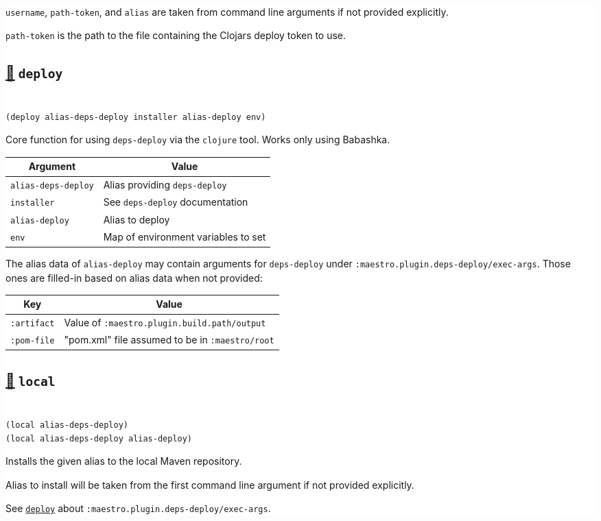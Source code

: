    `username`, `path-token`, and `alias` are taken from command line arguments
   if not provided explicitly.

   `path-token` is the path to the file containing the Clojars deploy token to use.

## <a name="protosens.maestro.plugin.deps-deploy/deploy">[:page_facing_up:](https://github.com/protosens/monorepo.cljc/blob/develop/module/maestro/src/main/clj/protosens/maestro/plugin/deps_deploy.clj#L32-L72) `deploy`</a>
``` clojure

(deploy alias-deps-deploy installer alias-deploy env)
```


Core function for using `deps-deploy` via the `clojure` tool.
   Works only using Babashka.
  
   | Argument           | Value                               |
   |--------------------|-------------------------------------|
   |`alias-deps-deploy` | Alias providing `deps-deploy`       |
   |`installer`         | See `deps-deploy` documentation     |
   |`alias-deploy`      | Alias to deploy                     |
   |`env`               | Map of environment variables to set | 

   The alias data of `alias-deploy` may contain arguments for `deps-deploy` under
   `:maestro.plugin.deps-deploy/exec-args`. Those ones are filled-in based on alias data
   when not provided:

   | Key         | Value                                             |
   |-------------|---------------------------------------------------|
   | `:artifact` | Value of `:maestro.plugin.build.path/output`      |
   | `:pom-file` | "pom.xml" file assumed to be in `:maestro/root` |

## <a name="protosens.maestro.plugin.deps-deploy/local">[:page_facing_up:](https://github.com/protosens/monorepo.cljc/blob/develop/module/maestro/src/main/clj/protosens/maestro/plugin/deps_deploy.clj#L115-L139) `local`</a>
``` clojure

(local alias-deps-deploy)
(local alias-deps-deploy alias-deploy)
```


Installs the given alias to the local Maven repository.

   Alias to install will be taken from the first command line argument if not provided
   explicitly.

   See [`deploy`](#protosens.maestro.plugin.deps-deploy/deploy) about `:maestro.plugin.deps-deploy/exec-args`.

